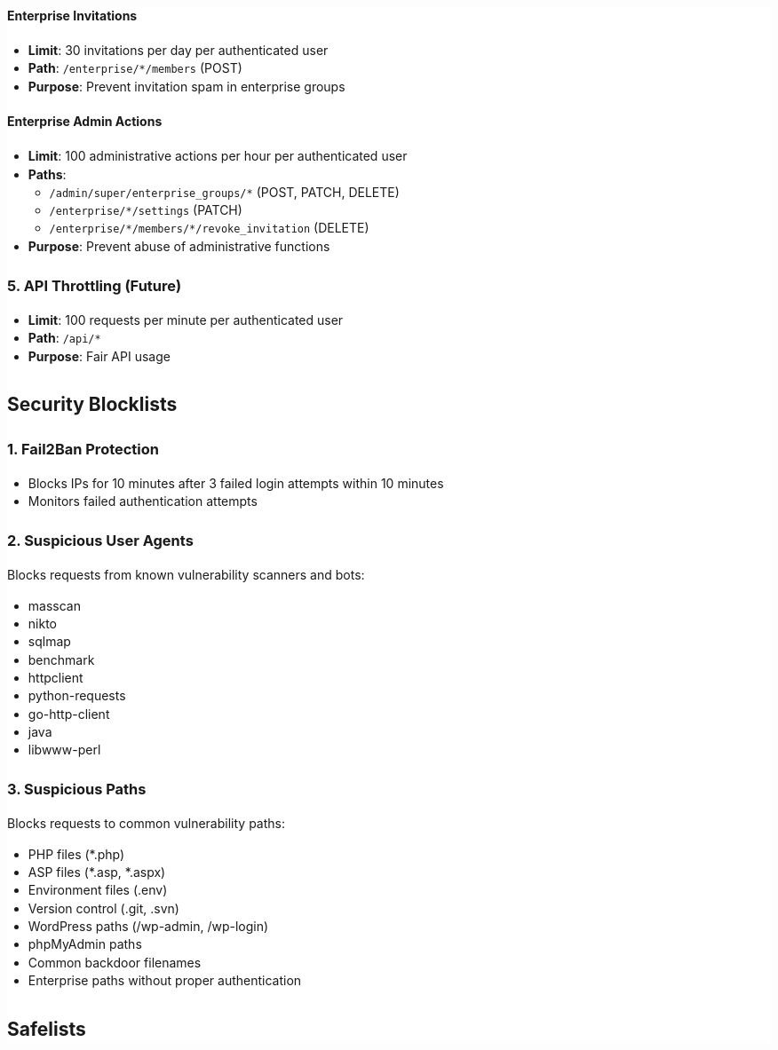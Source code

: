 #### Enterprise Invitations
- **Limit**: 30 invitations per day per authenticated user
- **Path**: `/enterprise/*/members` (POST)
- **Purpose**: Prevent invitation spam in enterprise groups

#### Enterprise Admin Actions
- **Limit**: 100 administrative actions per hour per authenticated user
- **Paths**: 
  - `/admin/super/enterprise_groups/*` (POST, PATCH, DELETE)
  - `/enterprise/*/settings` (PATCH)
  - `/enterprise/*/members/*/revoke_invitation` (DELETE)
- **Purpose**: Prevent abuse of administrative functions

### 5. API Throttling (Future)
- **Limit**: 100 requests per minute per authenticated user
- **Path**: `/api/*`
- **Purpose**: Fair API usage

## Security Blocklists

### 1. Fail2Ban Protection
- Blocks IPs for 10 minutes after 3 failed login attempts within 10 minutes
- Monitors failed authentication attempts

### 2. Suspicious User Agents
Blocks requests from known vulnerability scanners and bots:
- masscan
- nikto
- sqlmap
- benchmark
- httpclient
- python-requests
- go-http-client
- java
- libwww-perl

### 3. Suspicious Paths
Blocks requests to common vulnerability paths:
- PHP files (*.php)
- ASP files (*.asp, *.aspx)
- Environment files (.env)
- Version control (.git, .svn)
- WordPress paths (/wp-admin, /wp-login)
- phpMyAdmin paths
- Common backdoor filenames
- Enterprise paths without proper authentication

## Safelists
